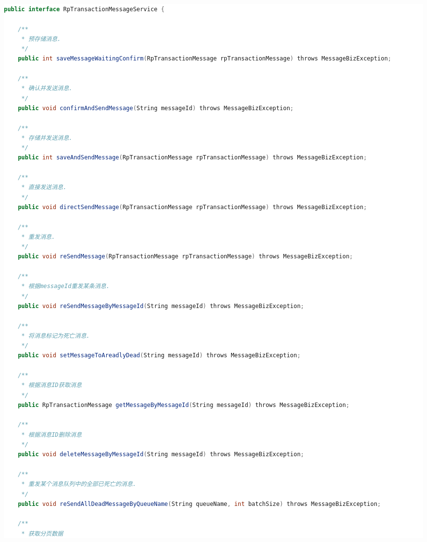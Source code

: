 ```php
```



```csharp
public interface RpTransactionMessageService {
    
    /**
     * 预存储消息.
     */
    public int saveMessageWaitingConfirm(RpTransactionMessage rpTransactionMessage) throws MessageBizException;

    /**
     * 确认并发送消息.
     */
    public void confirmAndSendMessage(String messageId) throws MessageBizException;

    /**
     * 存储并发送消息.
     */
    public int saveAndSendMessage(RpTransactionMessage rpTransactionMessage) throws MessageBizException;

    /**
     * 直接发送消息.
     */
    public void directSendMessage(RpTransactionMessage rpTransactionMessage) throws MessageBizException;

    /**
     * 重发消息.
     */
    public void reSendMessage(RpTransactionMessage rpTransactionMessage) throws MessageBizException;

    /**
     * 根据messageId重发某条消息.
     */
    public void reSendMessageByMessageId(String messageId) throws MessageBizException;

    /**
     * 将消息标记为死亡消息.
     */
    public void setMessageToAreadlyDead(String messageId) throws MessageBizException;

    /**
     * 根据消息ID获取消息
     */
    public RpTransactionMessage getMessageByMessageId(String messageId) throws MessageBizException;

    /**
     * 根据消息ID删除消息
     */
    public void deleteMessageByMessageId(String messageId) throws MessageBizException;

    /**
     * 重发某个消息队列中的全部已死亡的消息.
     */
    public void reSendAllDeadMessageByQueueName(String queueName, int batchSize) throws MessageBizException;

    /**
     * 获取分页数据
```